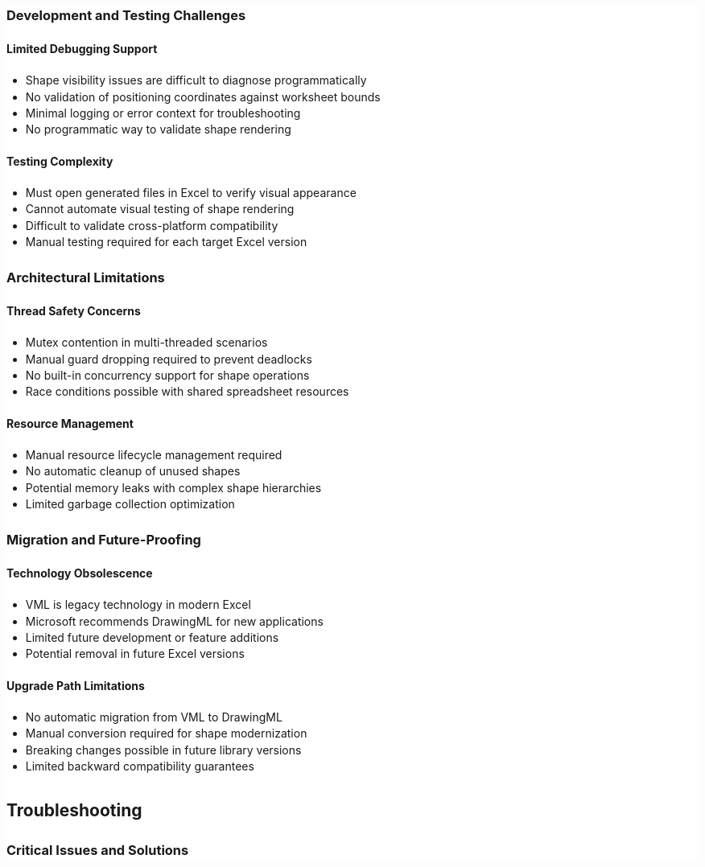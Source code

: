 ### **Development and Testing Challenges**

#### **Limited Debugging Support**

- Shape visibility issues are difficult to diagnose programmatically
- No validation of positioning coordinates against worksheet bounds
- Minimal logging or error context for troubleshooting
- No programmatic way to validate shape rendering

#### **Testing Complexity**

- Must open generated files in Excel to verify visual appearance
- Cannot automate visual testing of shape rendering
- Difficult to validate cross-platform compatibility
- Manual testing required for each target Excel version

### **Architectural Limitations**

#### **Thread Safety Concerns**

- Mutex contention in multi-threaded scenarios
- Manual guard dropping required to prevent deadlocks
- No built-in concurrency support for shape operations
- Race conditions possible with shared spreadsheet resources

#### **Resource Management**

- Manual resource lifecycle management required
- No automatic cleanup of unused shapes
- Potential memory leaks with complex shape hierarchies
- Limited garbage collection optimization

### **Migration and Future-Proofing**

#### **Technology Obsolescence**

- VML is legacy technology in modern Excel
- Microsoft recommends DrawingML for new applications
- Limited future development or feature additions
- Potential removal in future Excel versions

#### **Upgrade Path Limitations**

- No automatic migration from VML to DrawingML
- Manual conversion required for shape modernization
- Breaking changes possible in future library versions
- Limited backward compatibility guarantees

## Troubleshooting

### Critical Issues and Solutions
